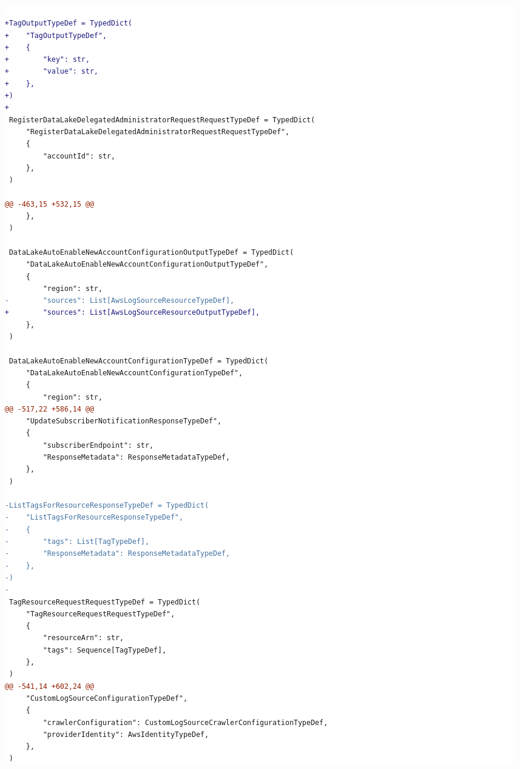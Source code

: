```diff
 
+TagOutputTypeDef = TypedDict(
+    "TagOutputTypeDef",
+    {
+        "key": str,
+        "value": str,
+    },
+)
+
 RegisterDataLakeDelegatedAdministratorRequestRequestTypeDef = TypedDict(
     "RegisterDataLakeDelegatedAdministratorRequestRequestTypeDef",
     {
         "accountId": str,
     },
 )
 
@@ -463,15 +532,15 @@
     },
 )
 
 DataLakeAutoEnableNewAccountConfigurationOutputTypeDef = TypedDict(
     "DataLakeAutoEnableNewAccountConfigurationOutputTypeDef",
     {
         "region": str,
-        "sources": List[AwsLogSourceResourceTypeDef],
+        "sources": List[AwsLogSourceResourceOutputTypeDef],
     },
 )
 
 DataLakeAutoEnableNewAccountConfigurationTypeDef = TypedDict(
     "DataLakeAutoEnableNewAccountConfigurationTypeDef",
     {
         "region": str,
@@ -517,22 +586,14 @@
     "UpdateSubscriberNotificationResponseTypeDef",
     {
         "subscriberEndpoint": str,
         "ResponseMetadata": ResponseMetadataTypeDef,
     },
 )
 
-ListTagsForResourceResponseTypeDef = TypedDict(
-    "ListTagsForResourceResponseTypeDef",
-    {
-        "tags": List[TagTypeDef],
-        "ResponseMetadata": ResponseMetadataTypeDef,
-    },
-)
-
 TagResourceRequestRequestTypeDef = TypedDict(
     "TagResourceRequestRequestTypeDef",
     {
         "resourceArn": str,
         "tags": Sequence[TagTypeDef],
     },
 )
@@ -541,14 +602,24 @@
     "CustomLogSourceConfigurationTypeDef",
     {
         "crawlerConfiguration": CustomLogSourceCrawlerConfigurationTypeDef,
         "providerIdentity": AwsIdentityTypeDef,
     },
 )
```